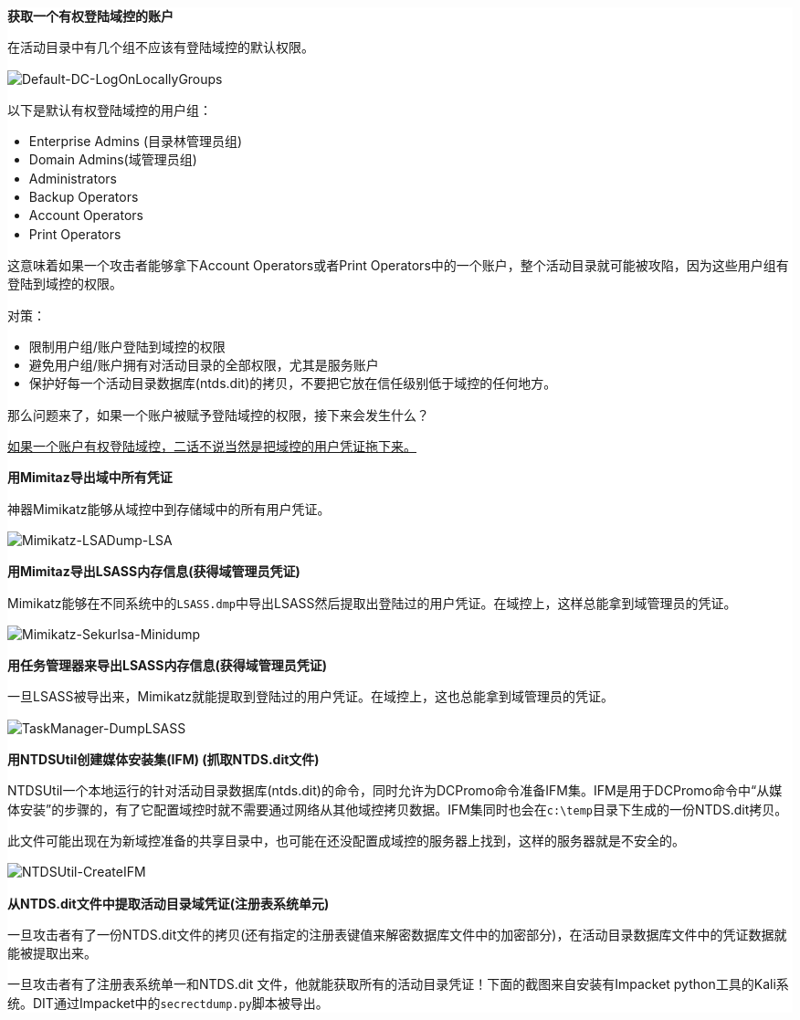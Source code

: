 **获取一个有权登陆域控的账户**

在活动目录中有几个组不应该有登陆域控的默认权限。

![Default-DC-LogOnLocallyGroups](http://drops.javaweb.org/uploads/images/f80d42ffad2509ef40726f6b3c1b6fa2c05326d6.jpg)

以下是默认有权登陆域控的用户组：

*   Enterprise Admins (目录林管理员组)
*   Domain Admins(域管理员组)
*   Administrators
*   Backup Operators
*   Account Operators
*   Print Operators

这意味着如果一个攻击者能够拿下Account Operators或者Print Operators中的一个账户，整个活动目录就可能被攻陷，因为这些用户组有登陆到域控的权限。

对策：

*   限制用户组/账户登陆到域控的权限
*   避免用户组/账户拥有对活动目录的全部权限，尤其是服务账户
*   保护好每一个活动目录数据库(ntds.dit)的拷贝，不要把它放在信任级别低于域控的任何地方。

那么问题来了，如果一个账户被赋予登陆域控的权限，接下来会发生什么？

[如果一个账户有权登陆域控，二话不说当然是把域控的用户凭证拖下来。](https://adsecurity.org/?p=2398)

**用Mimitaz导出域中所有凭证**

神器Mimikatz能够从域控中到存储域中的所有用户凭证。

![Mimikatz-LSADump-LSA](http://drops.javaweb.org/uploads/images/35ebf5fbdbcd30891476df00dd5e58533398cc03.jpg)

**用Mimitaz导出LSASS内存信息(获得域管理员凭证)**

Mimikatz能够在不同系统中的`LSASS.dmp`中导出LSASS然后提取出登陆过的用户凭证。在域控上，这样总能拿到域管理员的凭证。

![Mimikatz-Sekurlsa-Minidump](http://drops.javaweb.org/uploads/images/2f86c8962d431c93d5e500cf53aa416660b8fdbb.jpg)

**用任务管理器来导出LSASS内存信息(获得域管理员凭证)**

一旦LSASS被导出来，Mimikatz就能提取到登陆过的用户凭证。在域控上，这也总能拿到域管理员的凭证。

![TaskManager-DumpLSASS](http://drops.javaweb.org/uploads/images/d1f27a68ff6c00c4dca69f4256ebfa72b589d3ed.jpg)

**用NTDSUtil创建媒体安装集(IFM) (抓取NTDS.dit文件)**

NTDSUtil一个本地运行的针对活动目录数据库(ntds.dit)的命令，同时允许为DCPromo命令准备IFM集。IFM是用于DCPromo命令中“从媒体安装”的步骤的，有了它配置域控时就不需要通过网络从其他域控拷贝数据。IFM集同时也会在`c:\temp`目录下生成的一份NTDS.dit拷贝。

此文件可能出现在为新域控准备的共享目录中，也可能在还没配置成域控的服务器上找到，这样的服务器就是不安全的。

![NTDSUtil-CreateIFM](http://drops.javaweb.org/uploads/images/94f8066c73dbd6b245031727bb28a90d273d6456.jpg)

**从NTDS.dit文件中提取活动目录域凭证(注册表系统单元)**

一旦攻击者有了一份NTDS.dit文件的拷贝(还有指定的注册表键值来解密数据库文件中的加密部分)，在活动目录数据库文件中的凭证数据就能被提取出来。

一旦攻击者有了注册表系统单一和NTDS.dit 文件，他就能获取所有的活动目录凭证！下面的截图来自安装有Impacket python工具的Kali系统。DIT通过Impacket中的`secrectdump.py`脚本被导出。
